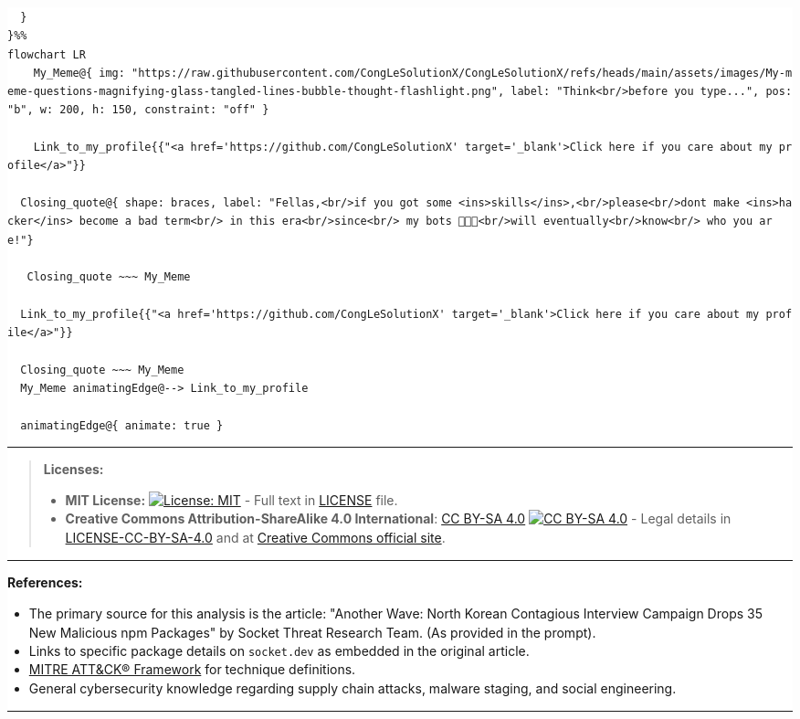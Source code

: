 ```mermaid
  }
}%%
flowchart LR
    My_Meme@{ img: "https://raw.githubusercontent.com/CongLeSolutionX/CongLeSolutionX/refs/heads/main/assets/images/My-meme-questions-magnifying-glass-tangled-lines-bubble-thought-flashlight.png", label: "Think<br/>before you type...", pos: "b", w: 200, h: 150, constraint: "off" }
   
    Link_to_my_profile{{"<a href='https://github.com/CongLeSolutionX' target='_blank'>Click here if you care about my profile</a>"}}

  Closing_quote@{ shape: braces, label: "Fellas,<br/>if you got some <ins>skills</ins>,<br/>please<br/>dont make <ins>hacker</ins> become a bad term<br/> in this era<br/>since<br/> my bots 🤖🤖🤖<br/>will eventually<br/>know<br/> who you are!"}
    
   Closing_quote ~~~ My_Meme
    
  Link_to_my_profile{{"<a href='https://github.com/CongLeSolutionX' target='_blank'>Click here if you care about my profile</a>"}}

  Closing_quote ~~~ My_Meme
  My_Meme animatingEdge@--> Link_to_my_profile
  
  animatingEdge@{ animate: true }

```

---
>**Licenses:**
>
>- **MIT License:**  [![License: MIT](https://img.shields.io/badge/License-MIT-yellow.svg)](LICENSE) - Full text in [LICENSE](LICENSE) file.
>- **Creative Commons Attribution-ShareAlike 4.0 International**: [CC BY-SA 4.0](https://creativecommons.org/licenses/by-sa/4.0/) [![CC BY-SA 4.0](https://licensebuttons.net/l/by-sa/4.0/88x31.png)](https://creativecommons.org/licenses/by-sa/4.0/) - Legal details in [LICENSE-CC-BY-SA-4.0](THE_PAST/LICENSE-CC-BY-SA-4.0) and at [Creative Commons official site](https://creativecommons.org/licenses/by-sa/4.0/).
>
---

**References:**

*   The primary source for this analysis is the article: "Another Wave: North Korean Contagious Interview Campaign Drops 35 New Malicious npm Packages" by Socket Threat Research Team. (As provided in the prompt).
*   Links to specific package details on `socket.dev` as embedded in the original article.
*   [MITRE ATT&CK® Framework](https://attack.mitre.org/) for technique definitions.
*   General cybersecurity knowledge regarding supply chain attacks, malware staging, and social engineering.

----
